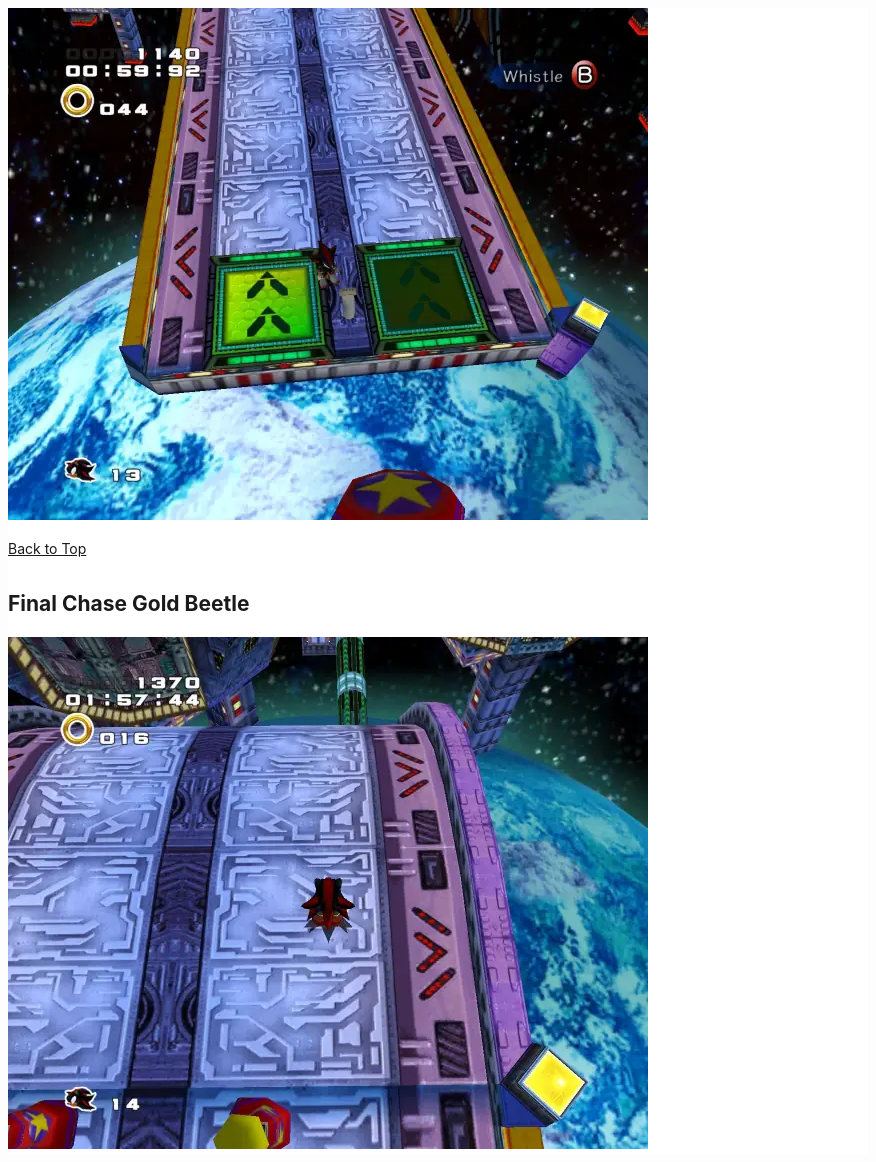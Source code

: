 ![](./FinalChase/Pipe-1st-Close.webp)

[Back to Top](#)

## Final Chase Gold Beetle
![](./FinalChase/GoldBeetle-Far.webp)  